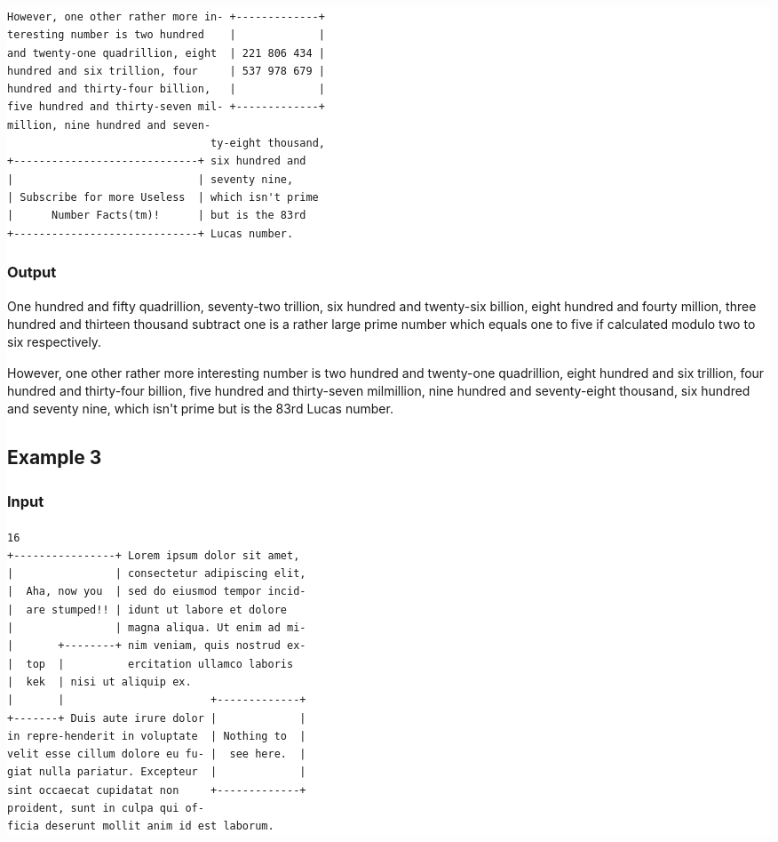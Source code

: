     However, one other rather more in- +-------------+
    teresting number is two hundred    |             |
    and twenty-one quadrillion, eight  | 221 806 434 |
    hundred and six trillion, four     | 537 978 679 |
    hundred and thirty-four billion,   |             |
    five hundred and thirty-seven mil- +-------------+
    million, nine hundred and seven-
                                    ty-eight thousand,
    +-----------------------------+ six hundred and
    |                             | seventy nine,
    | Subscribe for more Useless  | which isn't prime
    |      Number Facts(tm)!      | but is the 83rd
    +-----------------------------+ Lucas number.
    

### Output

One hundred and fifty quadrillion, seventy-two trillion, six hundred and twenty-six billion, eight hundred and fourty million, three hundred and thirteen thousand subtract one is a rather large prime number which equals one to five if calculated modulo two to six respectively.
 
However, one other rather more interesting number is two hundred and twenty-one quadrillion, eight hundred and six trillion, four hundred and thirty-four billion, five hundred and thirty-seven milmillion, nine hundred and seventy-eight thousand, six hundred and seventy nine, which isn't prime but is the 83rd Lucas number.

## Example 3

### Input

    16
    +----------------+ Lorem ipsum dolor sit amet,
    |                | consectetur adipiscing elit,
    |  Aha, now you  | sed do eiusmod tempor incid-
    |  are stumped!! | idunt ut labore et dolore
    |                | magna aliqua. Ut enim ad mi-
    |       +--------+ nim veniam, quis nostrud ex-
    |  top  |          ercitation ullamco laboris
    |  kek  | nisi ut aliquip ex.
    |       |                       +-------------+
    +-------+ Duis aute irure dolor |             |
    in repre-henderit in voluptate  | Nothing to  |
    velit esse cillum dolore eu fu- |  see here.  |
    giat nulla pariatur. Excepteur  |             |
    sint occaecat cupidatat non     +-------------+
    proident, sunt in culpa qui of-
    ficia deserunt mollit anim id est laborum.
